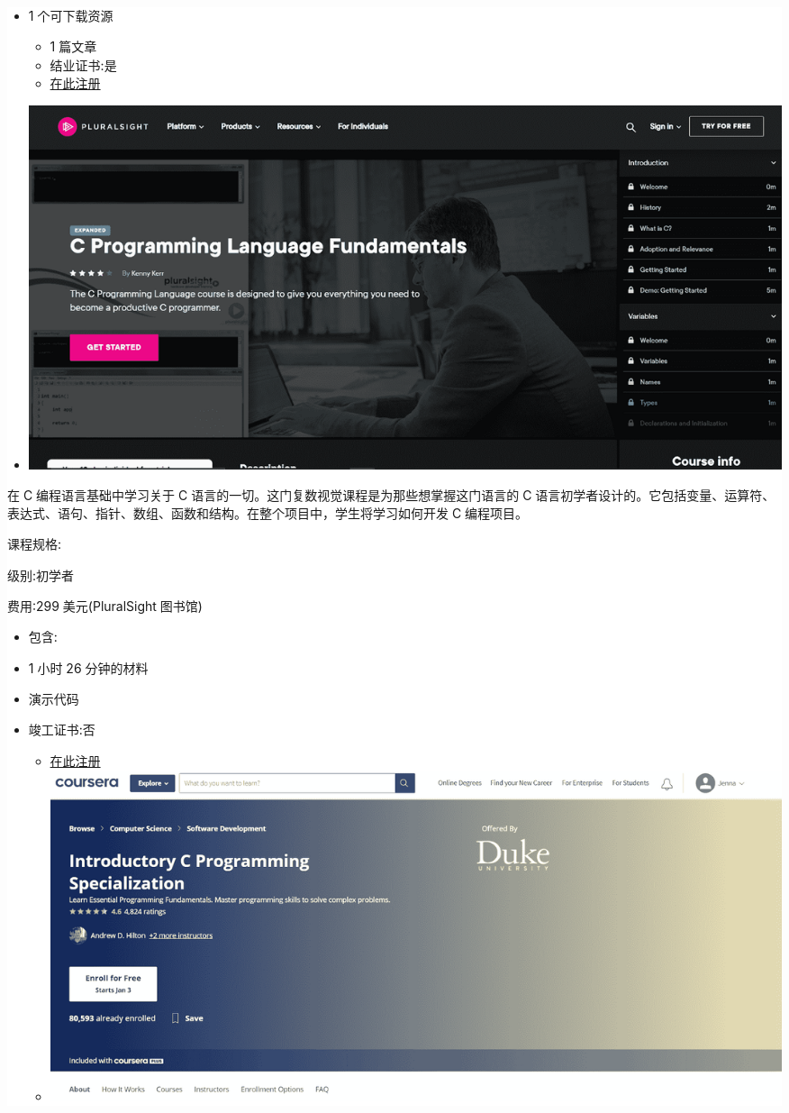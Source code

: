 *   1 个可下载资源
    *   1 篇文章
    *   结业证书:是
    *   [在此注册](https://click.linksynergy.com/deeplink?id=SeYHzlfZEmI&mid=39197&murl=https%3A%2F%2Fwww.udemy.com%2Fcourse%2Fc-programming-for-beginners-%2F)

*   [![](img/d728997343ff366b379994782f2bf749.png)](https://pluralsight.pxf.io/yRL9kv)

在 C 编程语言基础中学习关于 C 语言的一切。这门复数视觉课程是为那些想掌握这门语言的 C 语言初学者设计的。它包括变量、运算符、表达式、语句、指针、数组、函数和结构。在整个项目中，学生将学习如何开发 C 编程项目。

课程规格:

级别:初学者

费用:299 美元(PluralSight 图书馆)

*   包含:
*   1 小时 26 分钟的材料
*   演示代码

*   竣工证书:否
    *   [在此注册](https://pluralsight.pxf.io/yRL9kv)
    *   [![](img/60a5f0f64a33a517a12046d5e087bd15.png)](https://coursera.pxf.io/e454KQ)
